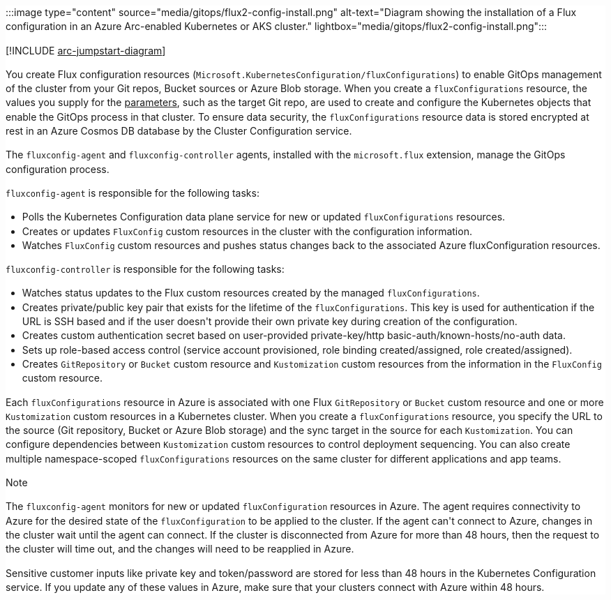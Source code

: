 :::image type="content" source="media/gitops/flux2-config-install.png" alt-text="Diagram showing the installation of a Flux configuration in an Azure Arc-enabled Kubernetes or AKS cluster." lightbox="media/gitops/flux2-config-install.png":::

[!INCLUDE [arc-jumpstart-diagram](~/reusable-content/ce-skilling/azure/includes/arc-jumpstart-diagram.md)]

You create Flux configuration resources (`Microsoft.KubernetesConfiguration/fluxConfigurations`) to enable GitOps management of the cluster from your Git repos, Bucket sources or Azure Blob storage. When you create a `fluxConfigurations` resource, the values you supply for the [parameters](gitops-flux2-parameters.md), such as the target Git repo, are used to create and configure the Kubernetes objects that enable the GitOps process in that cluster. To ensure data security, the `fluxConfigurations` resource data is stored encrypted at rest in an Azure Cosmos DB database by the Cluster Configuration service.

The `fluxconfig-agent` and `fluxconfig-controller` agents, installed with the `microsoft.flux` extension, manage the GitOps configuration process.  

`fluxconfig-agent` is responsible for the following tasks:

* Polls the Kubernetes Configuration data plane service for new or updated `fluxConfigurations` resources.
* Creates or updates `FluxConfig` custom resources in the cluster with the configuration information.
* Watches `FluxConfig` custom resources and pushes status changes back to the associated Azure fluxConfiguration resources.

`fluxconfig-controller` is responsible for the following tasks:

* Watches status updates to the Flux custom resources created by the managed `fluxConfigurations`.
* Creates private/public key pair that exists for the lifetime of the `fluxConfigurations`. This key is used for authentication if the URL is SSH based and if the user doesn't provide their own private key during creation of the configuration.
* Creates custom authentication secret based on user-provided private-key/http basic-auth/known-hosts/no-auth data.
* Sets up role-based access control (service account provisioned, role binding created/assigned, role created/assigned).
* Creates `GitRepository` or `Bucket` custom resource and `Kustomization` custom resources from the information in the `FluxConfig` custom resource.

Each `fluxConfigurations` resource in Azure is associated with one Flux `GitRepository` or `Bucket` custom resource and one or more `Kustomization` custom resources in a Kubernetes cluster. When you create a `fluxConfigurations` resource, you specify the URL to the source (Git repository, Bucket or Azure Blob storage) and the sync target in the source for each `Kustomization`. You can configure dependencies between `Kustomization` custom resources to control deployment sequencing. You can also create multiple namespace-scoped `fluxConfigurations` resources on the same cluster for different applications and app teams.

> [!NOTE]
> The `fluxconfig-agent` monitors for new or updated `fluxConfiguration` resources in Azure. The agent requires connectivity to Azure for the desired state of the `fluxConfiguration` to be applied to the cluster. If the agent can't connect to Azure, changes in the cluster wait until the agent can connect. If the cluster is disconnected from Azure for more than 48 hours, then the request to the cluster will time out, and the changes will need to be reapplied in Azure.
>
> Sensitive customer inputs like private key and token/password are stored for less than 48 hours in the Kubernetes Configuration service. If you update any of these values in Azure, make sure that your clusters connect with Azure within 48 hours.
